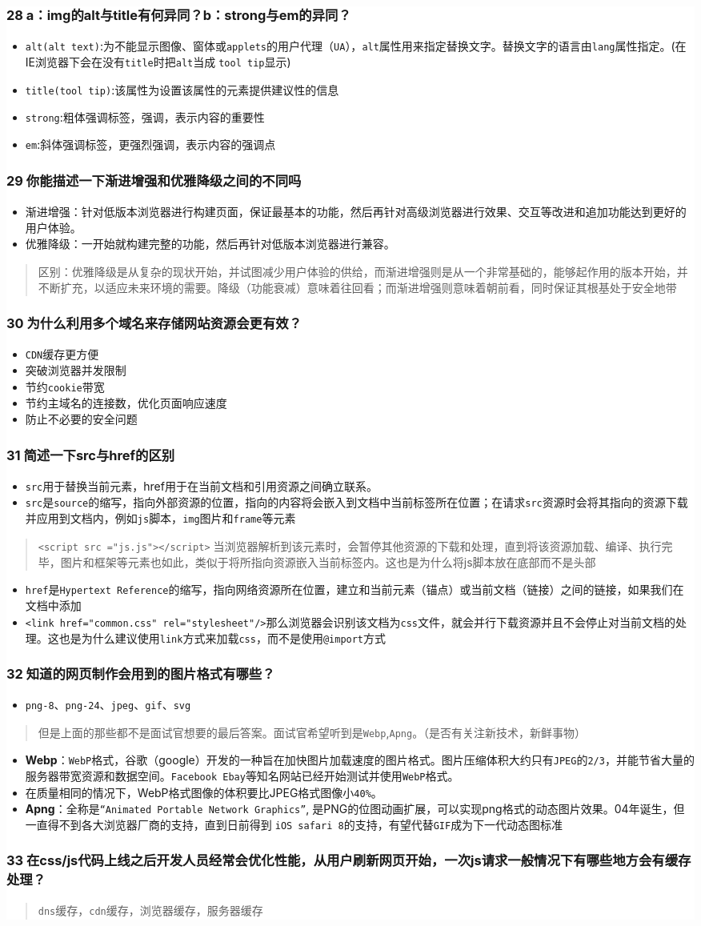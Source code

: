 ### 28 a：img的alt与title有何异同？b：strong与em的异同？

- `alt(alt text)`:为不能显示图像、窗体或`applets`的用户代理（`UA`），`alt`属性用来指定替换文字。替换文字的语言由`lang`属性指定。(在IE浏览器下会在没有`title`时把`alt`当成 `tool tip`显示)
- `title(tool tip)`:该属性为设置该属性的元素提供建议性的信息

- `strong`:粗体强调标签，强调，表示内容的重要性
- `em`:斜体强调标签，更强烈强调，表示内容的强调点

### 29 你能描述一下渐进增强和优雅降级之间的不同吗

- 渐进增强：针对低版本浏览器进行构建页面，保证最基本的功能，然后再针对高级浏览器进行效果、交互等改进和追加功能达到更好的用户体验。
- 优雅降级：一开始就构建完整的功能，然后再针对低版本浏览器进行兼容。

> 区别：优雅降级是从复杂的现状开始，并试图减少用户体验的供给，而渐进增强则是从一个非常基础的，能够起作用的版本开始，并不断扩充，以适应未来环境的需要。降级（功能衰减）意味着往回看；而渐进增强则意味着朝前看，同时保证其根基处于安全地带

### 30 为什么利用多个域名来存储网站资源会更有效？

- `CDN`缓存更方便
- 突破浏览器并发限制
- 节约`cookie`带宽
- 节约主域名的连接数，优化页面响应速度
- 防止不必要的安全问题

### 31 简述一下src与href的区别

- `src`用于替换当前元素，href用于在当前文档和引用资源之间确立联系。
- `src`是`source`的缩写，指向外部资源的位置，指向的内容将会嵌入到文档中当前标签所在位置；在请求`src`资源时会将其指向的资源下载并应用到文档内，例如`js`脚本，`img`图片和`frame`等元素

> `<script src ="js.js"></script>` 当浏览器解析到该元素时，会暂停其他资源的下载和处理，直到将该资源加载、编译、执行完毕，图片和框架等元素也如此，类似于将所指向资源嵌入当前标签内。这也是为什么将js脚本放在底部而不是头部

- `href`是`Hypertext Reference`的缩写，指向网络资源所在位置，建立和当前元素（锚点）或当前文档（链接）之间的链接，如果我们在文档中添加
- `<link href="common.css" rel="stylesheet"/>`那么浏览器会识别该文档为`css`文件，就会并行下载资源并且不会停止对当前文档的处理。这也是为什么建议使用`link`方式来加载`css`，而不是使用`@import`方式

### 32 知道的网页制作会用到的图片格式有哪些？

- `png-8`、`png-24`、`jpeg`、`gif`、`svg`

> 但是上面的那些都不是面试官想要的最后答案。面试官希望听到是`Webp`,`Apng`。（是否有关注新技术，新鲜事物）

- **Webp**：`WebP`格式，谷歌（google）开发的一种旨在加快图片加载速度的图片格式。图片压缩体积大约只有`JPEG`的`2/3`，并能节省大量的服务器带宽资源和数据空间。`Facebook Ebay`等知名网站已经开始测试并使用`WebP`格式。
- 在质量相同的情况下，WebP格式图像的体积要比JPEG格式图像小`40%`。
- **Apng**：全称是`“Animated Portable Network Graphics”`, 是PNG的位图动画扩展，可以实现png格式的动态图片效果。04年诞生，但一直得不到各大浏览器厂商的支持，直到日前得到 `iOS safari 8`的支持，有望代替`GIF`成为下一代动态图标准

### 33 在css/js代码上线之后开发人员经常会优化性能，从用户刷新网页开始，一次js请求一般情况下有哪些地方会有缓存处理？

> `dns`缓存，`cdn`缓存，浏览器缓存，服务器缓存
